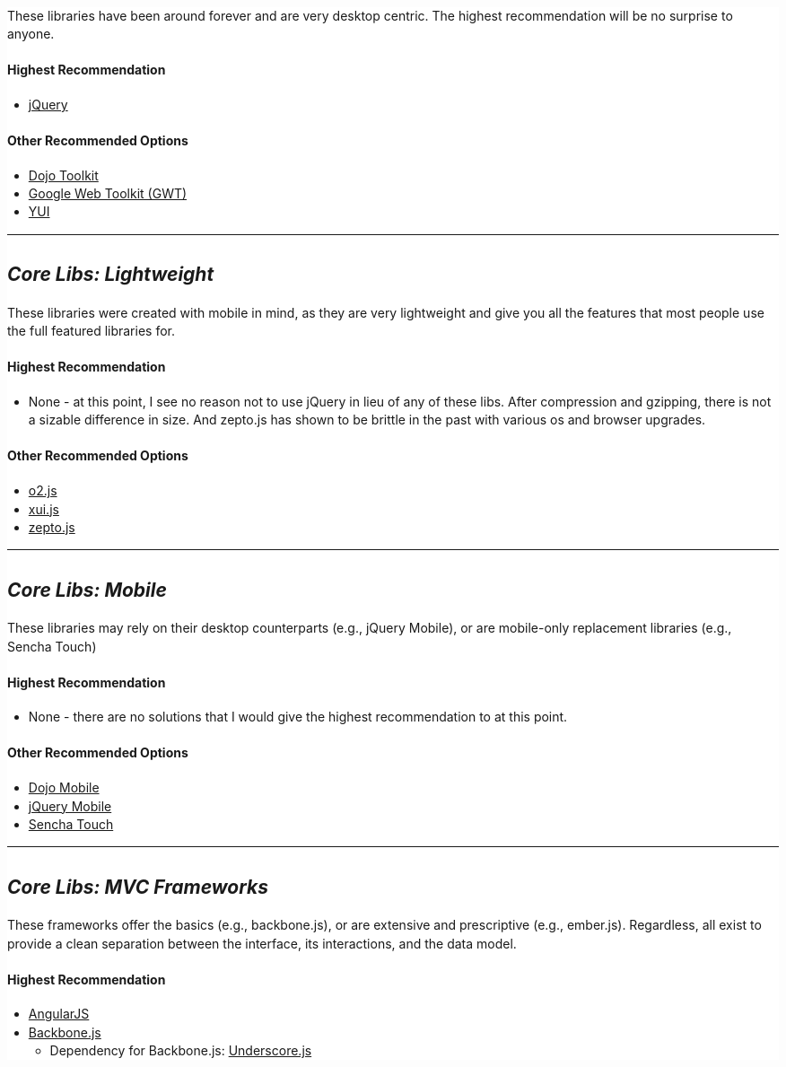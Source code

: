 These libraries have been around forever and are very desktop centric.  The highest recommendation will be no surprise to anyone.

#### Highest Recommendation
* [jQuery](http://jquery.com/)

#### Other Recommended Options
* [Dojo Toolkit](http://dojotoolkit.org/)
* [Google Web Toolkit (GWT)](http://code.google.com/webtoolkit/)
* [YUI](http://developer.yahoo.com/yui/)

---
## ***Core Libs: Lightweight***

These libraries were created with mobile in mind, as they are very lightweight and give you all the features that most people use the full featured libraries for.

#### Highest Recommendation
* None - at this point, I see no reason not to use jQuery in lieu of any of these libs.  After compression and gzipping, there is not a sizable difference in size.  And zepto.js has shown to be brittle in the past with various os and browser upgrades.

#### Other Recommended Options
* [o2.js](http://o2js.com/)
* [xui.js](http://xuijs.com/)
* [zepto.js](http://zeptojs.com/)

---
## ***Core Libs: Mobile***

These libraries may rely on their desktop counterparts (e.g., jQuery Mobile), or are mobile-only replacement libraries (e.g., Sencha Touch)

#### Highest Recommendation
* None - there are no solutions that I would give the highest recommendation to at this point.

#### Other Recommended Options
* [Dojo Mobile](http://dojotoolkit.org/features/mobile)
* [jQuery Mobile](http://jquerymobile.com/)
* [Sencha Touch](http://www.sencha.com/products/touch)

---
## ***Core Libs: MVC Frameworks***

These frameworks offer the basics (e.g., backbone.js), or are extensive and prescriptive (e.g., ember.js).  Regardless, all exist to provide a clean separation between the interface, its interactions, and the data model.

#### Highest Recommendation
* [AngularJS](http://angularjs.org)
* [Backbone.js](http://documentcloud.github.com/backbone/)
	* Dependency for Backbone.js: [Underscore.js](http://underscorejs.org/)
